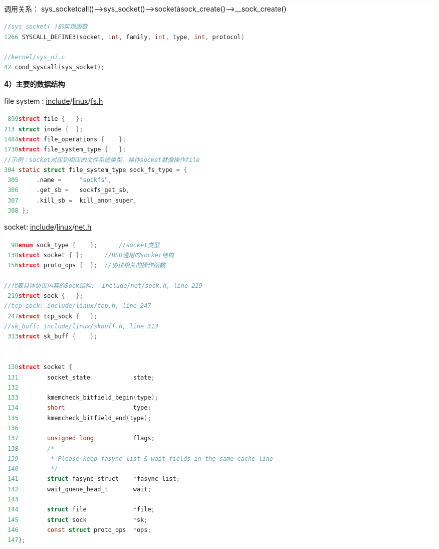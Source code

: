 调用关系： sys_socketcall()-->sys_socket()-->socketàsock_create()-->__sock_create()

```c
//sys_socket( )的实现函数
1266 SYSCALL_DEFINE3(socket, int, family, int, type, int, protocol)

//kernel/sys_ni.c
42 cond_syscall(sys_socket);		
```



**4）主要的数据结构**

file system : [include](http://lxr.linux.no/linux+*/include)/[linux](http://lxr.linux.no/linux+*/include/linux)/[fs.h](http://lxr.linux.no/linux+*/include/linux/fs.h)    

```c
 899struct file {	};
713 struct inode {	};
1484struct file_operations {	};
1730struct file_system_type {	};	
//示例：socket对应到相应的文件系统类型，操作socket就像操作file
304 static struct file_system_type sock_fs_type = {
 305     .name =     "sockfs",
 306     .get_sb =   sockfs_get_sb,
 307     .kill_sb =  kill_anon_super,
 308 };
```

 

socket: [include](http://lxr.linux.no/linux+*/include)/[linux](http://lxr.linux.no/linux+*/include/linux)/[net.h](http://lxr.linux.no/linux+*/include/linux/net.h)

```c
  90enum sock_type {	};		//socket类型
 130struct socket {	};		//BSD通用的socket结构
 156struct proto_ops {	};	//协议相关的操作函数

//代表具体协议内容的Sock结构:  include/net/sock.h, line 219
 219struct sock {	};
//tcp_sock: include/linux/tcp.h, line 247
 247struct tcp_sock {	};
//sk_buff: include/linux/skbuff.h, line 313
 313struct sk_buff {	};


 130struct socket {
 131        socket_state            state;
 132
 133        kmemcheck_bitfield_begin(type);
 134        short                   type;
 135        kmemcheck_bitfield_end(type);
 136
 137        unsigned long           flags;
 138        /*
 139         * Please keep fasync_list & wait fields in the same cache line
 140         */
 141        struct fasync_struct    *fasync_list;
 142        wait_queue_head_t       wait;
 143
 144        struct file             *file;
 145        struct sock             *sk;
 146        const struct proto_ops  *ops;
 147};
```
